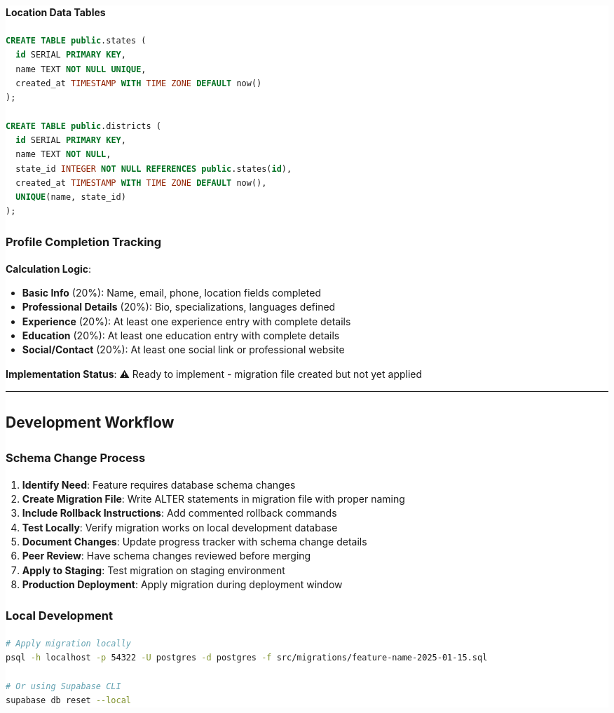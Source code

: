 #### Location Data Tables
```sql
CREATE TABLE public.states (
  id SERIAL PRIMARY KEY,
  name TEXT NOT NULL UNIQUE,
  created_at TIMESTAMP WITH TIME ZONE DEFAULT now()
);

CREATE TABLE public.districts (
  id SERIAL PRIMARY KEY,
  name TEXT NOT NULL,
  state_id INTEGER NOT NULL REFERENCES public.states(id),
  created_at TIMESTAMP WITH TIME ZONE DEFAULT now(),
  UNIQUE(name, state_id)
);
```

### Profile Completion Tracking

**Calculation Logic**:
- **Basic Info** (20%): Name, email, phone, location fields completed
- **Professional Details** (20%): Bio, specializations, languages defined
- **Experience** (20%): At least one experience entry with complete details
- **Education** (20%): At least one education entry with complete details
- **Social/Contact** (20%): At least one social link or professional website

**Implementation Status**: ⚠️ Ready to implement - migration file created but not yet applied

---

## Development Workflow

### Schema Change Process

1. **Identify Need**: Feature requires database schema changes
2. **Create Migration File**: Write ALTER statements in migration file with proper naming
3. **Include Rollback Instructions**: Add commented rollback commands
4. **Test Locally**: Verify migration works on local development database
5. **Document Changes**: Update progress tracker with schema change details
6. **Peer Review**: Have schema changes reviewed before merging
7. **Apply to Staging**: Test migration on staging environment
8. **Production Deployment**: Apply migration during deployment window

### Local Development

```bash
# Apply migration locally
psql -h localhost -p 54322 -U postgres -d postgres -f src/migrations/feature-name-2025-01-15.sql

# Or using Supabase CLI
supabase db reset --local
```
